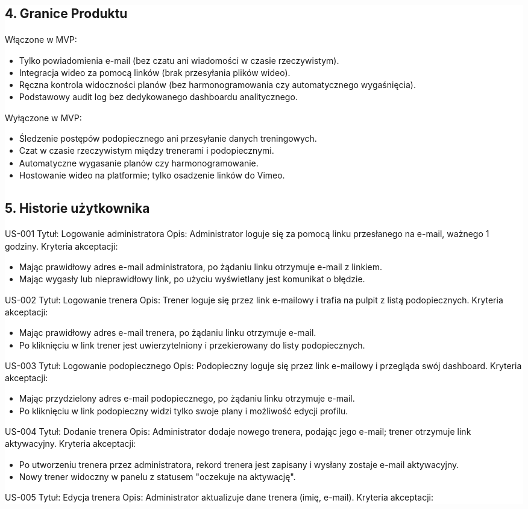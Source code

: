 ## 4. Granice Produktu

Włączone w MVP:

- Tylko powiadomienia e-mail (bez czatu ani wiadomości w czasie rzeczywistym).
- Integracja wideo za pomocą linków (brak przesyłania plików wideo).
- Ręczna kontrola widoczności planów (bez harmonogramowania czy automatycznego wygaśnięcia).
- Podstawowy audit log bez dedykowanego dashboardu analitycznego.

Wyłączone w MVP:

- Śledzenie postępów podopiecznego ani przesyłanie danych treningowych.
- Czat w czasie rzeczywistym między trenerami i podopiecznymi.
- Automatyczne wygasanie planów czy harmonogramowanie.
- Hostowanie wideo na platformie; tylko osadzenie linków do Vimeo.

## 5. Historie użytkownika

US-001
Tytuł: Logowanie administratora
Opis: Administrator loguje się za pomocą linku przesłanego na e-mail, ważnego 1 godziny.
Kryteria akceptacji:

- Mając prawidłowy adres e-mail administratora, po żądaniu linku otrzymuje e-mail z linkiem.
- Mając wygasły lub nieprawidłowy link, po użyciu wyświetlany jest komunikat o błędzie.

US-002
Tytuł: Logowanie trenera
Opis: Trener loguje się przez link e-mailowy i trafia na pulpit z listą podopiecznych.
Kryteria akceptacji:

- Mając prawidłowy adres e-mail trenera, po żądaniu linku otrzymuje e-mail.
- Po kliknięciu w link trener jest uwierzytelniony i przekierowany do listy podopiecznych.

US-003
Tytuł: Logowanie podopiecznego
Opis: Podopieczny loguje się przez link e-mailowy i przegląda swój dashboard.
Kryteria akceptacji:

- Mając przydzielony adres e-mail podopiecznego, po żądaniu linku otrzymuje e-mail.
- Po kliknięciu w link podopieczny widzi tylko swoje plany i możliwość edycji profilu.

US-004
Tytuł: Dodanie trenera
Opis: Administrator dodaje nowego trenera, podając jego e-mail; trener otrzymuje link aktywacyjny.
Kryteria akceptacji:

- Po utworzeniu trenera przez administratora, rekord trenera jest zapisany i wysłany zostaje e-mail aktywacyjny.
- Nowy trener widoczny w panelu z statusem "oczekuje na aktywację".

US-005
Tytuł: Edycja trenera
Opis: Administrator aktualizuje dane trenera (imię, e-mail).
Kryteria akceptacji:
